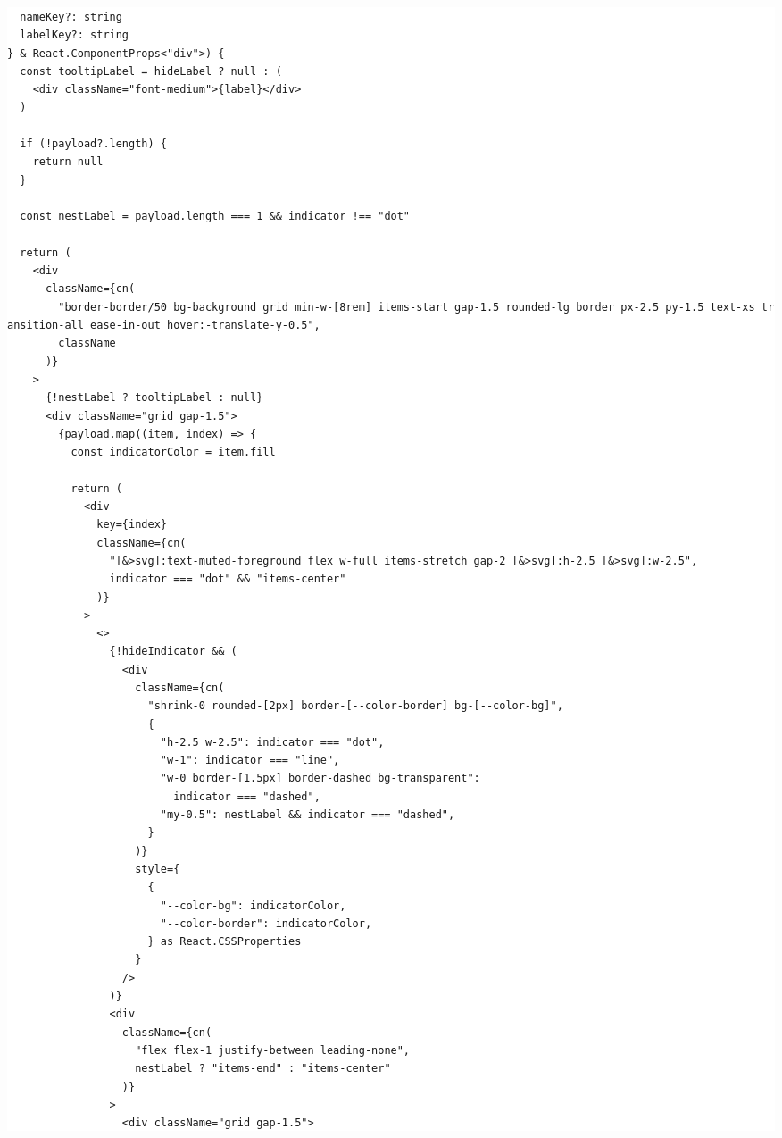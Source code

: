 ```tsx
  nameKey?: string
  labelKey?: string
} & React.ComponentProps<"div">) {
  const tooltipLabel = hideLabel ? null : (
    <div className="font-medium">{label}</div>
  )

  if (!payload?.length) {
    return null
  }

  const nestLabel = payload.length === 1 && indicator !== "dot"

  return (
    <div
      className={cn(
        "border-border/50 bg-background grid min-w-[8rem] items-start gap-1.5 rounded-lg border px-2.5 py-1.5 text-xs transition-all ease-in-out hover:-translate-y-0.5",
        className
      )}
    >
      {!nestLabel ? tooltipLabel : null}
      <div className="grid gap-1.5">
        {payload.map((item, index) => {
          const indicatorColor = item.fill

          return (
            <div
              key={index}
              className={cn(
                "[&>svg]:text-muted-foreground flex w-full items-stretch gap-2 [&>svg]:h-2.5 [&>svg]:w-2.5",
                indicator === "dot" && "items-center"
              )}
            >
              <>
                {!hideIndicator && (
                  <div
                    className={cn(
                      "shrink-0 rounded-[2px] border-[--color-border] bg-[--color-bg]",
                      {
                        "h-2.5 w-2.5": indicator === "dot",
                        "w-1": indicator === "line",
                        "w-0 border-[1.5px] border-dashed bg-transparent":
                          indicator === "dashed",
                        "my-0.5": nestLabel && indicator === "dashed",
                      }
                    )}
                    style={
                      {
                        "--color-bg": indicatorColor,
                        "--color-border": indicatorColor,
                      } as React.CSSProperties
                    }
                  />
                )}
                <div
                  className={cn(
                    "flex flex-1 justify-between leading-none",
                    nestLabel ? "items-end" : "items-center"
                  )}
                >
                  <div className="grid gap-1.5">
```